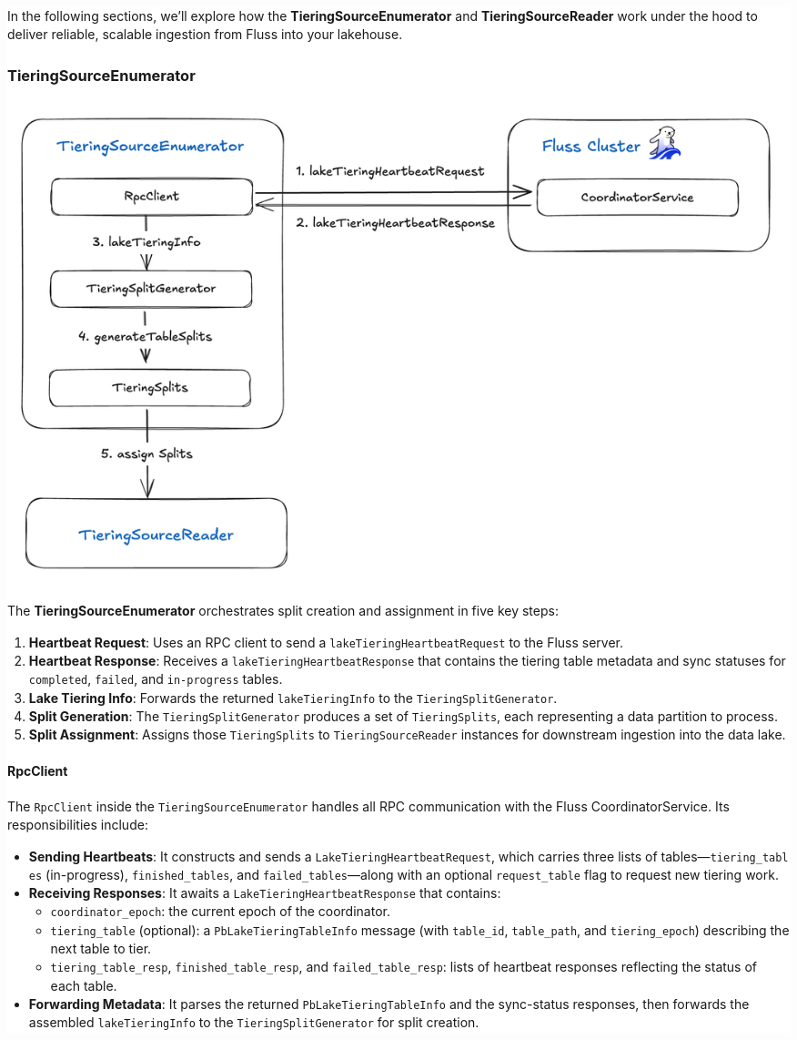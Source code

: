 In the following sections, we’ll explore how the **TieringSourceEnumerator** and **TieringSourceReader** work under the hood to deliver reliable, scalable ingestion from Fluss into your lakehouse.

### TieringSourceEnumerator

![](assets/tiering_service/tiering-source-enumerator.png)

The **TieringSourceEnumerator** orchestrates split creation and assignment in five key steps:

1. **Heartbeat Request**: Uses an RPC client to send a `lakeTieringHeartbeatRequest` to the Fluss server.
2. **Heartbeat Response**: Receives a `lakeTieringHeartbeatResponse` that contains the tiering table metadata and sync statuses for `completed`, `failed`, and `in-progress` tables.
3. **Lake Tiering Info**: Forwards the returned `lakeTieringInfo` to the `TieringSplitGenerator`.
4. **Split Generation**: The `TieringSplitGenerator` produces a set of `TieringSplits`, each representing a data partition to process.
5. **Split Assignment**: Assigns those `TieringSplits` to `TieringSourceReader` instances for downstream ingestion into the data lake.

#### RpcClient

The `RpcClient` inside the `TieringSourceEnumerator` handles all RPC communication with the Fluss CoordinatorService. Its responsibilities include:

- **Sending Heartbeats**: It constructs and sends a `LakeTieringHeartbeatRequest`, which carries three lists of tables—`tiering_tables` (in-progress), `finished_tables`, and `failed_tables`—along with an optional `request_table` flag to request new tiering work.
- **Receiving Responses**: It awaits a `LakeTieringHeartbeatResponse` that contains:
    - `coordinator_epoch`: the current epoch of the coordinator.
    - `tiering_table` (optional): a `PbLakeTieringTableInfo` message (with `table_id`, `table_path`, and `tiering_epoch`) describing the next table to tier.
    - `tiering_table_resp`, `finished_table_resp`, and `failed_table_resp`: lists of heartbeat responses reflecting the status of each table.
- **Forwarding Metadata**: It parses the returned `PbLakeTieringTableInfo` and the sync-status responses, then forwards the assembled `lakeTieringInfo` to the `TieringSplitGenerator` for split creation.
